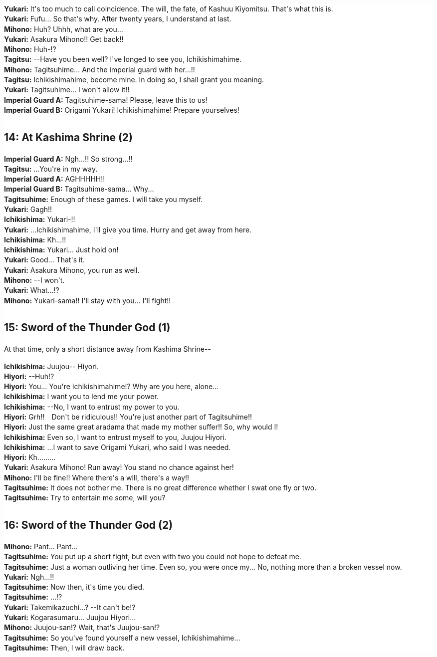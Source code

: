 **Yukari:** It's too much to call coincidence. The will, the fate, of Kashuu Kiyomitsu. That's what this is.  
**Yukari:** Fufu... So that's why. After twenty years, I understand at last.  
**Mihono:** Huh? Uhhh, what are you...  
**Yukari:** Asakura Mihono\!\! Get back\!\!  
**Mihono:** Huh-\!?  
**Tagitsu:** --Have you been well? I've longed to see you, Ichikishimahime.  
**Mihono:** Tagitsuhime... And the imperial guard with her...\!\!  
**Tagitsu:** Ichikishimahime, become mine. In doing so, I shall grant you meaning.  
**Yukari:** Tagitsuhime... I won't allow it\!\!  
**Imperial Guard A:** Tagitsuhime-sama\! Please, leave this to us\!  
**Imperial Guard B:** Origami Yukari\! Ichikishimahime\! Prepare yourselves\!  

## 14: At Kashima Shrine (2)
**Imperial Guard A:** Ngh...\!\! So strong...\!\!  
**Tagitsu:** ...You're in my way.  
**Imperial Guard A:** AGHHHHH\!\!  
**Imperial Guard B:** Tagitsuhime-sama... Why...  
**Tagitsuhime:** Enough of these games. I will take you myself.  
**Yukari:** Gagh\!\!  
**Ichikishima:** Yukari-\!\!  
**Yukari:** ...Ichikishimahime, I'll give you time. Hurry and get away from here.  
**Ichikishima:** Kh...\!\!  
**Ichikishima:** Yukari... Just hold on\!  
**Yukari:** Good... That's it.  
**Yukari:** Asakura Mihono, you run as well.  
**Mihono:** --I won't.  
**Yukari:** What...\!?  
**Mihono:** Yukari-sama\!\! I'll stay with you... I'll fight\!\!  

## 15: Sword of the Thunder God (1)
At that time, only a short distance away from Kashima Shrine--

  
**Ichikishima:** Juujou-- Hiyori.  
**Hiyori:** --Huh\!?  
**Hiyori:** You... You're Ichikishimahime\!? Why are you here, alone...  
**Ichikishima:** I want you to lend me your power.  
**Ichikishima:** --No, I want to entrust my power to you.  
**Hiyori:** Grh\!\!　Don't be ridiculous\!\! You're just another part of Tagitsuhime\!\!  
**Hiyori:** Just the same great aradama that made my mother suffer\!\! So, why would I\!  
**Ichikishima:** Even so, I want to entrust myself to you, Juujou Hiyori.  
**Ichikishima:** ...I want to save Origami Yukari, who said I was needed.  
**Hiyori:** Kh.........  
**Yukari:** Asakura Mihono\! Run away\! You stand no chance against her\!  
**Mihono:** I'll be fine\!\! Where there's a will, there's a way\!\!  
**Tagitsuhime:** It does not bother me. There is no great difference whether I swat one fly or two.  
**Tagitsuhime:** Try to entertain me some, will you?  

## 16: Sword of the Thunder God (2)
**Mihono:** Pant... Pant...  
**Tagitsuhime:** You put up a short fight, but even with two you could not hope to defeat me.  
**Tagitsuhime:** Just a woman outliving her time. Even so, you were once my... No, nothing more than a broken vessel now.  
**Yukari:** Ngh...\!\!  
**Tagitsuhime:** Now then, it's time you died.  
**Tagitsuhime:** ...\!?  
**Yukari:** Takemikazuchi...? --It can't be\!?  
**Yukari:** Kogarasumaru... Juujou Hiyori...  
**Mihono:** Juujou-san\!? Wait, that's Juujou-san\!?  
**Tagitsuhime:** So you've found yourself a new vessel, Ichikishimahime...  
**Tagitsuhime:** Then, I will draw back.  
